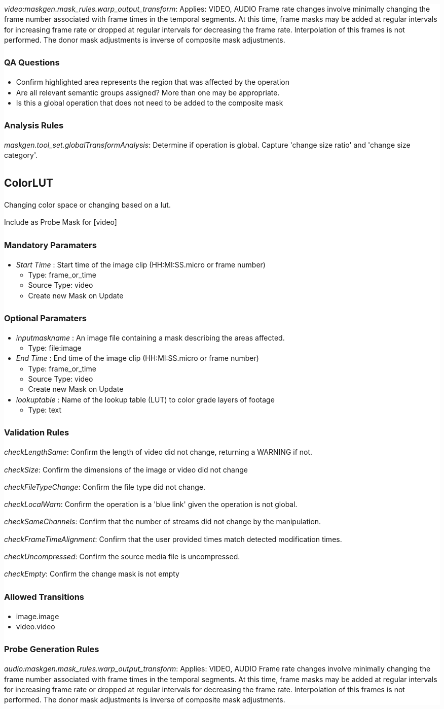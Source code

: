 *video:maskgen.mask_rules.warp_output_transform*: Applies: VIDEO, AUDIO     Frame rate changes involve minimally changing the frame number associated with frame times in the temporal segments.     At this time, frame masks may be added at regular intervals for increasing frame rate or dropped at regular intervals for     decreasing the frame rate. Interpolation of this frames is not performed. The donor mask adjustments is inverse of composite mask     adjustments.

### QA Questions
+ Confirm highlighted area represents the region that was affected by the operation
+ Are all relevant semantic groups assigned? More than one may be appropriate.
+ Is this a global operation that does not need to be added to the composite mask
### Analysis Rules
*maskgen.tool_set.globalTransformAnalysis*: Determine if operation is global. Capture 'change size ratio' and 'change size category'.
## ColorLUT
Changing color space or changing based on a lut.

Include as Probe Mask for [video]
### Mandatory Paramaters
+ *Start Time* : Start time of the image clip (HH:MI:SS.micro or frame number)
   - Type: frame_or_time
    - Source Type: video
    - Create new Mask on Update
### Optional Paramaters
+ *inputmaskname* : An image file containing a mask describing the areas affected.
   - Type: file:image
+ *End Time* : End time of the image clip (HH:MI:SS.micro or frame number)
   - Type: frame_or_time
    - Source Type: video
    - Create new Mask on Update
+ *lookuptable* : Name of the lookup table (LUT) to color grade layers of footage
   - Type: text
### Validation Rules
*checkLengthSame*: Confirm the length of video did not change, returning a WARNING if not.

*checkSize*: Confirm the dimensions of the image or video did not change

*checkFileTypeChange*: Confirm the file type did not change.

*checkLocalWarn*: Confirm the operation is a 'blue link' given the operation is not global.

*checkSameChannels*: Confirm that the number of streams did not change by the manipulation.

*checkFrameTimeAlignment*: Confirm that the user provided times match detected modification times.

*checkUncompressed*: Confirm the source media file is uncompressed.

*checkEmpty*: Confirm the change mask is not empty

### Allowed Transitions
+ image.image
+ video.video
### Probe Generation Rules
*audio:maskgen.mask_rules.warp_output_transform*: Applies: VIDEO, AUDIO     Frame rate changes involve minimally changing the frame number associated with frame times in the temporal segments.     At this time, frame masks may be added at regular intervals for increasing frame rate or dropped at regular intervals for     decreasing the frame rate. Interpolation of this frames is not performed. The donor mask adjustments is inverse of composite mask     adjustments.
